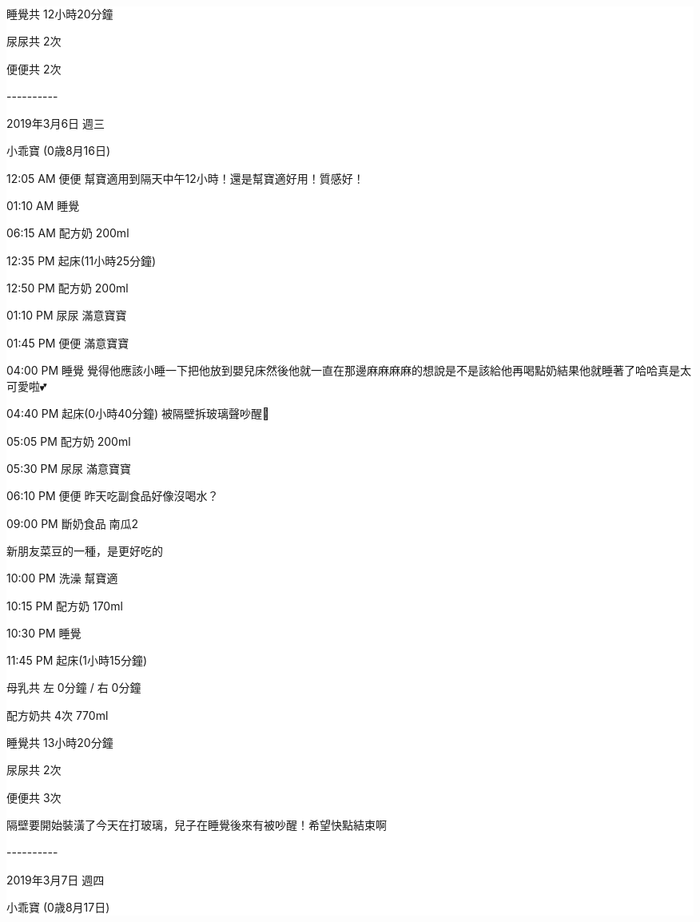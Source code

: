 睡覺共 12小時20分鐘

尿尿共 2次

便便共 2次

\----------

2019年3月6日 週三

小乖寶 (0歳8月16日)

12:05 AM 便便 幫寶適用到隔天中午12小時！還是幫寶適好用！質感好！

01:10 AM 睡覺 

06:15 AM 配方奶 200ml 

12:35 PM 起床(11小時25分鐘) 

12:50 PM 配方奶 200ml 

01:10 PM 尿尿 滿意寶寶

01:45 PM 便便 滿意寶寶

04:00 PM 睡覺 覺得他應該小睡一下把他放到嬰兒床然後他就一直在那邊麻麻麻麻的想說是不是該給他再喝點奶結果他就睡著了哈哈真是太可愛啦💕

04:40 PM 起床(0小時40分鐘) 被隔壁拆玻璃聲吵醒😤

05:05 PM 配方奶 200ml 

05:30 PM 尿尿 滿意寶寶

06:10 PM 便便 昨天吃副食品好像沒喝水？

09:00 PM 斷奶食品 南瓜2

新朋友菜豆的一種，是更好吃的

10:00 PM 洗澡 幫寶適

10:15 PM 配方奶 170ml 

10:30 PM 睡覺 

11:45 PM 起床(1小時15分鐘) 

母乳共 左 0分鐘 / 右 0分鐘

配方奶共 4次 770ml

睡覺共 13小時20分鐘

尿尿共 2次

便便共 3次

隔壁要開始裝潢了今天在打玻璃，兒子在睡覺後來有被吵醒！希望快點結束啊

\----------

2019年3月7日 週四

小乖寶 (0歳8月17日)
